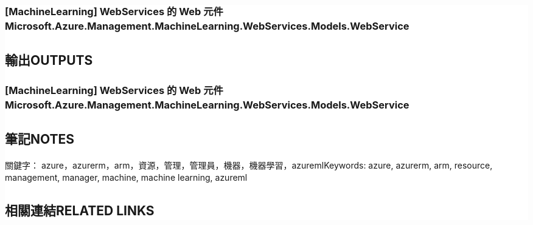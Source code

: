 ### <span data-ttu-id="8b07e-153">[MachineLearning] WebServices 的 Web 元件</span><span class="sxs-lookup"><span data-stu-id="8b07e-153">Microsoft.Azure.Management.MachineLearning.WebServices.Models.WebService</span></span>

## <span data-ttu-id="8b07e-154">輸出</span><span class="sxs-lookup"><span data-stu-id="8b07e-154">OUTPUTS</span></span>

### <span data-ttu-id="8b07e-155">[MachineLearning] WebServices 的 Web 元件</span><span class="sxs-lookup"><span data-stu-id="8b07e-155">Microsoft.Azure.Management.MachineLearning.WebServices.Models.WebService</span></span>

## <span data-ttu-id="8b07e-156">筆記</span><span class="sxs-lookup"><span data-stu-id="8b07e-156">NOTES</span></span>
<span data-ttu-id="8b07e-157">關鍵字： azure，azurerm，arm，資源，管理，管理員，機器，機器學習，azureml</span><span class="sxs-lookup"><span data-stu-id="8b07e-157">Keywords: azure, azurerm, arm, resource, management, manager, machine, machine learning, azureml</span></span>

## <span data-ttu-id="8b07e-158">相關連結</span><span class="sxs-lookup"><span data-stu-id="8b07e-158">RELATED LINKS</span></span>
